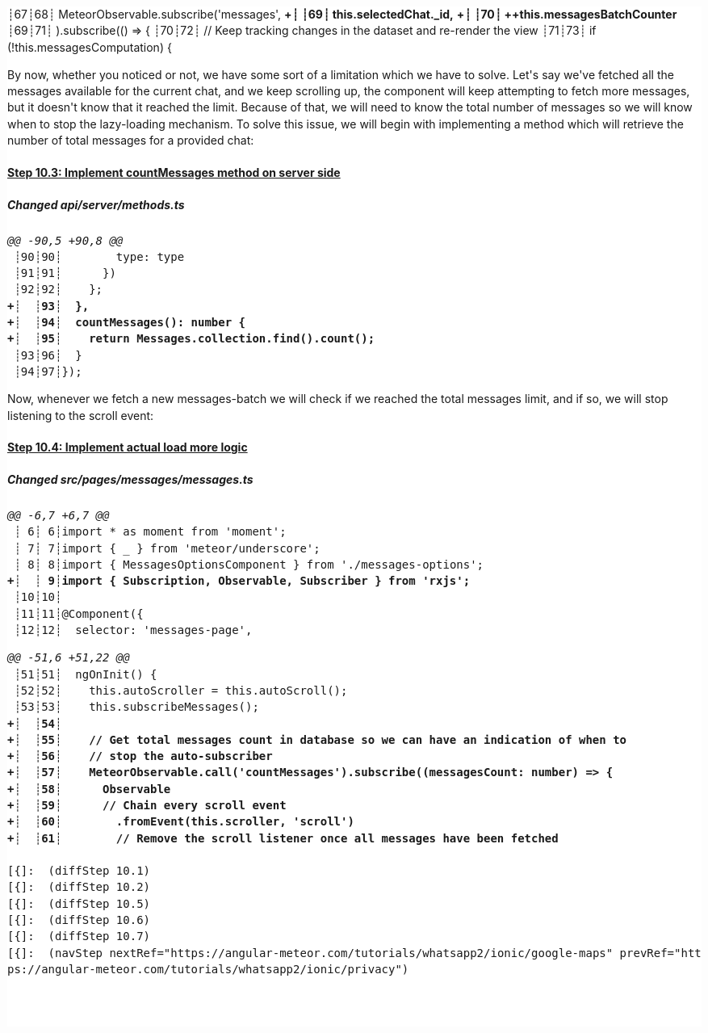  ┊67┊68┊    MeteorObservable.subscribe(&#x27;messages&#x27;,
<b>+┊  ┊69┊      this.selectedChat._id,</b>
<b>+┊  ┊70┊      ++this.messagesBatchCounter</b>
 ┊69┊71┊    ).subscribe(() &#x3D;&gt; {
 ┊70┊72┊      // Keep tracking changes in the dataset and re-render the view
 ┊71┊73┊      if (!this.messagesComputation) {
</pre>

[}]: #

By now, whether you noticed or not, we have some sort of a limitation which we have to solve. Let's say we've fetched all the messages available for the current chat, and we keep scrolling up, the component will keep attempting to fetch more messages, but it doesn't know that it reached the limit. Because of that, we will need to know the total number of messages so we will know when to stop the lazy-loading mechanism. To solve this issue, we will begin with implementing a method which will retrieve the number of total messages for a provided chat:

[{]: <helper> (diffStep 10.3)

#### [Step 10.3: Implement countMessages method on server side](https://github.com/Urigo/Ionic2CLI-Meteor-WhatsApp/commit/bec489d)

##### Changed api&#x2F;server&#x2F;methods.ts
<pre>
<i>@@ -90,5 +90,8 @@</i>
 ┊90┊90┊        type: type
 ┊91┊91┊      })
 ┊92┊92┊    };
<b>+┊  ┊93┊  },</b>
<b>+┊  ┊94┊  countMessages(): number {</b>
<b>+┊  ┊95┊    return Messages.collection.find().count();</b>
 ┊93┊96┊  }
 ┊94┊97┊});
</pre>

[}]: #

Now, whenever we fetch a new messages-batch we will check if we reached the total messages limit, and if so, we will stop listening to the scroll event:

[{]: <helper> (diffStep 10.4)

#### [Step 10.4: Implement actual load more logic](https://github.com/Urigo/Ionic2CLI-Meteor-WhatsApp/commit/d21d569)

##### Changed src&#x2F;pages&#x2F;messages&#x2F;messages.ts
<pre>
<i>@@ -6,7 +6,7 @@</i>
 ┊ 6┊ 6┊import * as moment from &#x27;moment&#x27;;
 ┊ 7┊ 7┊import { _ } from &#x27;meteor/underscore&#x27;;
 ┊ 8┊ 8┊import { MessagesOptionsComponent } from &#x27;./messages-options&#x27;;
<b>+┊  ┊ 9┊import { Subscription, Observable, Subscriber } from &#x27;rxjs&#x27;;</b>
 ┊10┊10┊
 ┊11┊11┊@Component({
 ┊12┊12┊  selector: &#x27;messages-page&#x27;,
</pre>
<pre>
<i>@@ -51,6 +51,22 @@</i>
 ┊51┊51┊  ngOnInit() {
 ┊52┊52┊    this.autoScroller &#x3D; this.autoScroll();
 ┊53┊53┊    this.subscribeMessages();
<b>+┊  ┊54┊</b>
<b>+┊  ┊55┊    // Get total messages count in database so we can have an indication of when to</b>
<b>+┊  ┊56┊    // stop the auto-subscriber</b>
<b>+┊  ┊57┊    MeteorObservable.call(&#x27;countMessages&#x27;).subscribe((messagesCount: number) &#x3D;&gt; {</b>
<b>+┊  ┊58┊      Observable</b>
<b>+┊  ┊59┊      // Chain every scroll event</b>
<b>+┊  ┊60┊        .fromEvent(this.scroller, &#x27;scroll&#x27;)</b>
<b>+┊  ┊61┊        // Remove the scroll listener once all messages have been fetched</b>

[{]: <helper> (diffStep 10.1)
[{]: <helper> (diffStep 10.2)
[{]: <helper> (diffStep 10.5)
[{]: <helper> (diffStep 10.6)
[{]: <helper> (diffStep 10.7)
[{]: <helper> (navStep nextRef="https://angular-meteor.com/tutorials/whatsapp2/ionic/google-maps" prevRef="https://angular-meteor.com/tutorials/whatsapp2/ionic/privacy")